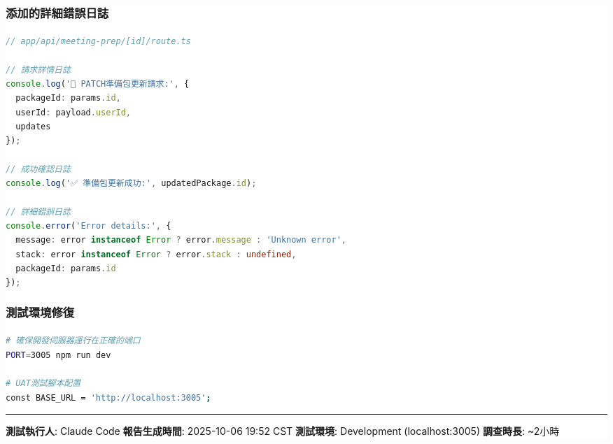 ### 添加的詳細錯誤日誌
```typescript
// app/api/meeting-prep/[id]/route.ts

// 請求詳情日誌
console.log('📝 PATCH準備包更新請求:', {
  packageId: params.id,
  userId: payload.userId,
  updates
});

// 成功確認日誌
console.log('✅ 準備包更新成功:', updatedPackage.id);

// 詳細錯誤日誌
console.error('Error details:', {
  message: error instanceof Error ? error.message : 'Unknown error',
  stack: error instanceof Error ? error.stack : undefined,
  packageId: params.id
});
```

### 測試環境修復
```bash
# 確保開發伺服器運行在正確的端口
PORT=3005 npm run dev

# UAT測試腳本配置
const BASE_URL = 'http://localhost:3005';
```

---

**測試執行人**: Claude Code
**報告生成時間**: 2025-10-06 19:52 CST
**測試環境**: Development (localhost:3005)
**調查時長**: ~2小時
